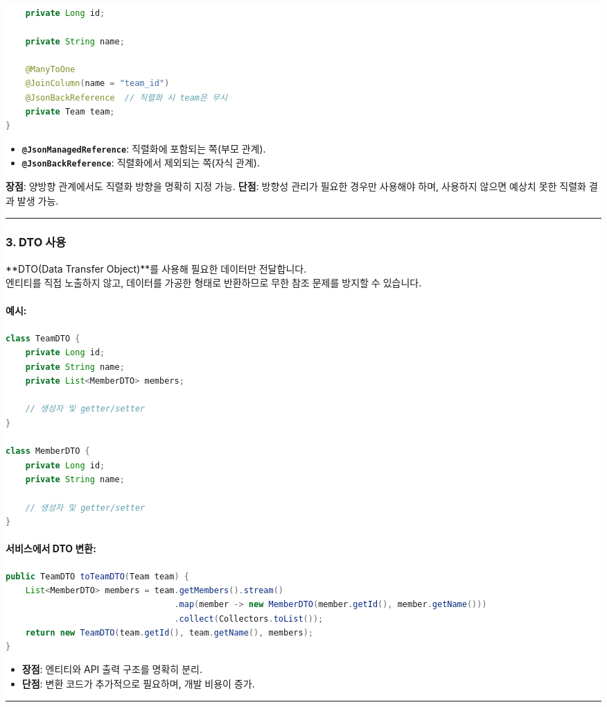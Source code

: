 ```java
    private Long id;

    private String name;

    @ManyToOne
    @JoinColumn(name = "team_id")
    @JsonBackReference  // 직렬화 시 team은 무시
    private Team team;
}
```

- **`@JsonManagedReference`**: 직렬화에 포함되는 쪽(부모 관계).
- **`@JsonBackReference`**: 직렬화에서 제외되는 쪽(자식 관계).

**장점**: 양방향 관계에서도 직렬화 방향을 명확히 지정 가능.
**단점**: 방향성 관리가 필요한 경우만 사용해야 하며, 사용하지 않으면 예상치 못한 직렬화 결과 발생 가능.

---

### 3. **DTO 사용**

**DTO(Data Transfer Object)**를 사용해 필요한 데이터만 전달합니다.  
엔티티를 직접 노출하지 않고, 데이터를 가공한 형태로 반환하므로 무한 참조 문제를 방지할 수 있습니다.

#### 예시:
```java
class TeamDTO {
    private Long id;
    private String name;
    private List<MemberDTO> members;

    // 생성자 및 getter/setter
}

class MemberDTO {
    private Long id;
    private String name;

    // 생성자 및 getter/setter
}
```

#### 서비스에서 DTO 변환:
```java
public TeamDTO toTeamDTO(Team team) {
    List<MemberDTO> members = team.getMembers().stream()
                                  .map(member -> new MemberDTO(member.getId(), member.getName()))
                                  .collect(Collectors.toList());
    return new TeamDTO(team.getId(), team.getName(), members);
}
```

- **장점**: 엔티티와 API 출력 구조를 명확히 분리.
- **단점**: 변환 코드가 추가적으로 필요하며, 개발 비용이 증가.

---